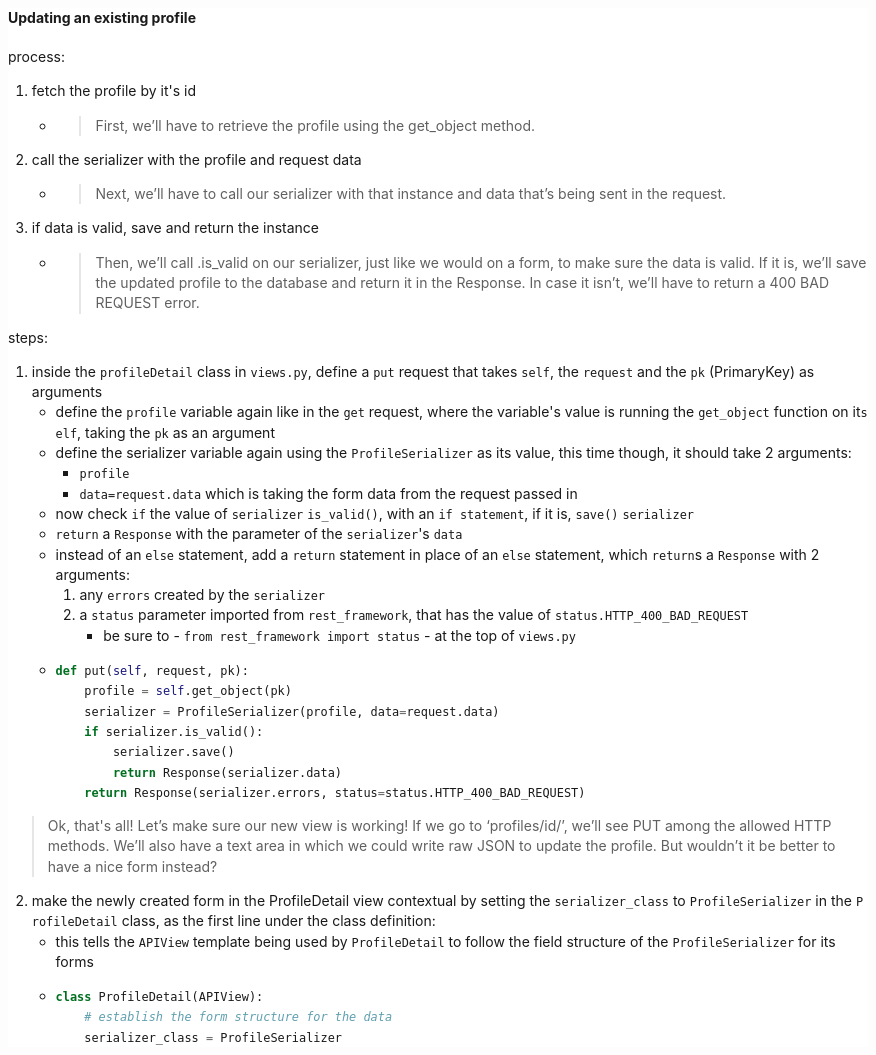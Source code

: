 
#### Updating an existing profile
process:
1. fetch the profile by it's id
    - > First, we’ll have to retrieve the  profile using the get_object method. 
2. call the serializer with the profile and request data
    - > Next, we’ll have to call our serializer with that instance and data that’s being sent in the request.
3. if data is valid, save and return the instance
    - > Then, we’ll call .is_valid on our serializer, just like we would on a form, to make sure the data is valid. If it is, we’ll save the updated profile to the database and return it in the Response. In case it isn’t, we’ll have to return a 400 BAD REQUEST error.

steps:
1. inside the `profileDetail` class in `views.py`, define a `put` request that takes `self`, the `request` and the `pk` (PrimaryKey) as arguments
    - define the `profile` variable again like in the `get` request, where the variable's value is running the `get_object` function on it`self`, taking the `pk` as an argument
    - define the serializer variable again using the `ProfileSerializer` as its value, this time though, it should take 2 arguments:
        - `profile`
        - `data=request.data` which is taking the form data from the request passed in
    - now check `if` the value of `serializer` `is_valid()`, with an `if statement`, if it is, `save()` `serializer`
    - `return` a `Response` with the parameter of the `serializer`'s `data`
    - instead of an `else` statement, add a `return` statement in place of an `else` statement, which `return`s a `Response` with 2 arguments:
        1. any `errors` created by the `serializer`
        2. a `status` parameter imported from `rest_framework`, that has the value of `status.HTTP_400_BAD_REQUEST`
            - be sure to - `from rest_framework import status` - at the top of `views.py`
    -   ```py
        def put(self, request, pk):
            profile = self.get_object(pk)
            serializer = ProfileSerializer(profile, data=request.data)
            if serializer.is_valid():
                serializer.save()
                return Response(serializer.data)
            return Response(serializer.errors, status=status.HTTP_400_BAD_REQUEST)
        ```

> Ok, that's all! Let’s make sure our new  view is working! If we go to ‘profiles/id/’, we’ll see PUT among the allowed HTTP methods.  We’ll also have a text area in which we could write raw JSON to update the profile. But wouldn’t it be better to have a nice form instead?

2. make the newly created form in the ProfileDetail view contextual by setting the `serializer_class` to `ProfileSerializer` in the `ProfileDetail` class, as the first line under the class definition:
    - this tells the `APIView` template being used by `ProfileDetail` to follow the field structure of the `ProfileSerializer` for its forms
    -   ```py
        class ProfileDetail(APIView):
            # establish the form structure for the data
            serializer_class = ProfileSerializer
